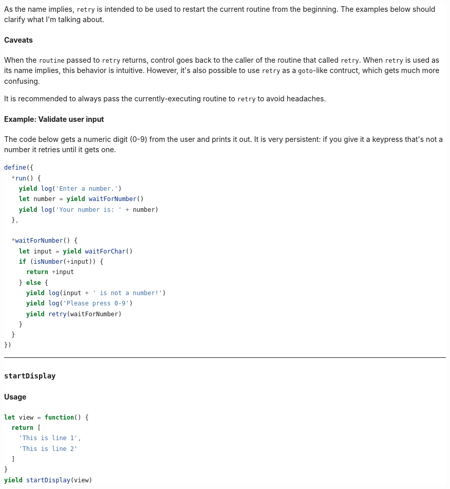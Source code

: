 As the name implies, `retry` is intended to be used to
restart the current routine from the beginning. The examples
below should clarify what I'm talking about.

#### Caveats

When the `routine` passed to `retry` returns, control goes
back to the caller of the routine that called `retry`. When
`retry` is used as its name implies, this behavior is
intuitive. However, it's also possible to use `retry` as
a `goto`-like contruct, which gets much more confusing.

It is recommended to always pass the currently-executing
routine to `retry` to avoid headaches.

#### Example: Validate user input

The code below gets a numeric digit (0-9) from the user and
prints it out. It is very persistent: if you give it a
keypress that's not a number it retries until it gets one.

```js
define({
  *run() {
    yield log('Enter a number.')
    let number = yield waitForNumber()
    yield log('Your number is: ' + number)
  },

  *waitForNumber() {
    let input = yield waitForChar()
    if (isNumber(+input)) {
      return +input
    } else {
      yield log(input + ' is not a number!')
      yield log('Please press 0-9')
      yield retry(waitForNumber)
    }
  }
})
```

------------------------------------------------------------

### `startDisplay`

#### Usage

```js
let view = function() {
  return [
    'This is line 1',
    'This is line 2'
  ]
}
yield startDisplay(view)
```
